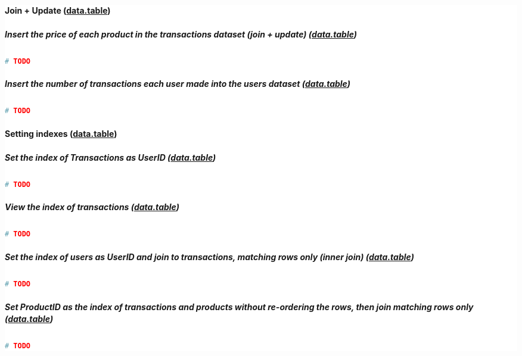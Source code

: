 #### Join + Update ([data.table](https://github.com/ben519/DataWrangling/blob/master/R/README.md#join--update-pandas))

##### Insert the price of each product in the transactions dataset (join + update) ([data.table](https://github.com/ben519/DataWrangling/blob/master/R/README.md#insert-the-price-of-each-product-in-the-transactions-dataset-join--update-pandas))
```python
# TODO
```

##### Insert the number of transactions each user made into the users dataset ([data.table](https://github.com/ben519/DataWrangling/blob/master/R/README.md#insert-the-number-of-transactions-each-user-made-into-the-users-dataset-pandas))
```python
# TODO
```

#### Setting indexes ([data.table](https://github.com/ben519/DataWrangling/blob/master/R/README.md#setting-a-key-and-secondary-indexing-pandas))

##### Set the index of Transactions as UserID ([data.table](https://github.com/ben519/DataWrangling/blob/master/R/README.md#set-the-key-of-transactions-as-userid-pandas))
```python
# TODO
```

##### View the index of transactions ([data.table](https://github.com/ben519/DataWrangling/blob/master/R/README.md#view-the-key-of-transactions-pandas))
```python
# TODO
```

##### Set the index of users as UserID and join to transactions, matching rows only (inner join) ([data.table](https://github.com/ben519/DataWrangling/blob/master/R/README.md#set-the-key-of-users-as-userid-and-join-to-transactions-matching-rows-only-inner-join-pandas))
```python
# TODO
```

##### Set ProductID as the index of transactions and products without re-ordering the rows, then join matching rows only ([data.table](https://github.com/ben519/DataWrangling/blob/master/R/README.md#set-productid-as-the-key-of-transactions-and-products-without-re-ordering-the-rows-then-join-matching-rows-only-pandas))
```python
# TODO
```
